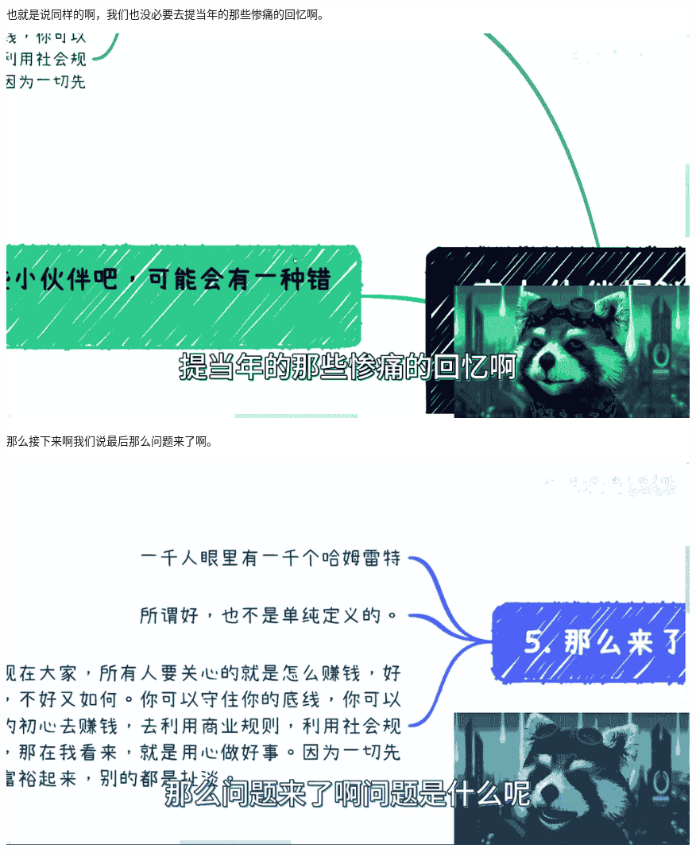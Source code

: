 也就是说同样的啊，我们也没必要去提当年的那些惨痛的回忆啊。

![](img/7c4d2371ef0a16ff55d352baa89ece1a_51.png)

那么接下来啊我们说最后那么问题来了啊。

![](img/7c4d2371ef0a16ff55d352baa89ece1a_53.png)
